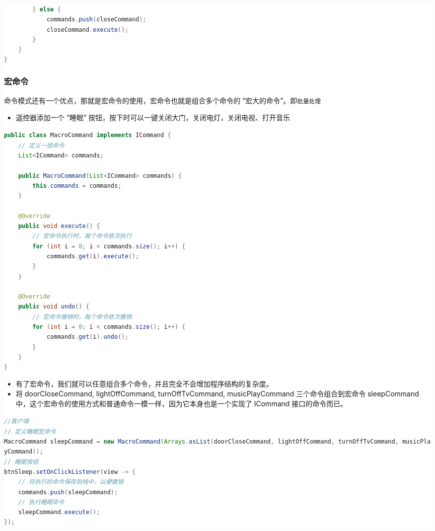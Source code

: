 ```java
        } else {
            commands.push(closeCommand);
            closeCommand.execute();
        }
    }
}

```

### 宏命令

命令模式还有一个优点，那就是宏命令的使用，宏命令也就是组合多个命令的 “宏大的命令”。即`批量处理`



- 遥控器添加一个 “睡眠” 按钮，按下时可以一键关闭大门，关闭电灯，关闭电视、打开音乐

```java
public class MacroCommand implements ICommand {
    // 定义一组命令
    List<ICommand> commands;

    public MacroCommand(List<ICommand> commands) {
        this.commands = commands;
    }

    @Override
    public void execute() {
        // 宏命令执行时，每个命令依次执行
        for (int i = 0; i < commands.size(); i++) {
            commands.get(i).execute();
        }
    }

    @Override
    public void undo() {
        // 宏命令撤销时，每个命令依次撤销
        for (int i = 0; i < commands.size(); i++) {
            commands.get(i).undo();
        }
    }
}

```

- 有了宏命令，我们就可以任意组合多个命令，并且完全不会增加程序结构的复杂度。
- 将 doorCloseCommand, lightOffCommand, turnOffTvCommand, musicPlayCommand 三个命令组合到宏命令 sleepCommand 中，这个宏命令的使用方式和普通命令一模一样，因为它本身也是一个实现了 ICommand 接口的命令而已。

```java
//客户端
// 定义睡眠宏命令
MacroCommand sleepCommand = new MacroCommand(Arrays.asList(doorCloseCommand, lightOffCommand, turnOffTvCommand, musicPlayCommand));
// 睡眠按钮
btnSleep.setOnClickListener(view -> {
    // 将执行的命令保存到栈中，以便撤销
    commands.push(sleepCommand);
    // 执行睡眠命令
    sleepCommand.execute();
});
```
